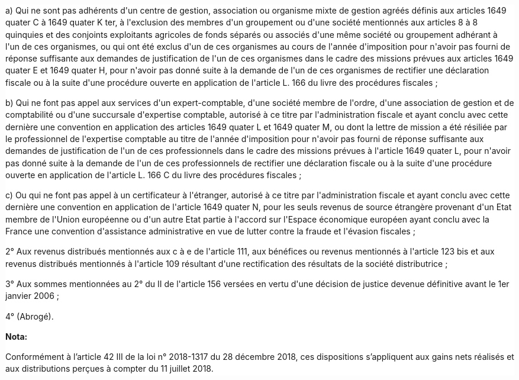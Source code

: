 a) Qui ne sont pas adhérents d'un centre de gestion, association ou organisme mixte de gestion agréés définis aux articles
1649 quater C à 1649 quater K ter, à l'exclusion des membres d'un groupement ou d'une société mentionnés aux articles 8 à 8
quinquies et des conjoints exploitants agricoles de fonds séparés ou associés d'une même société ou groupement adhérant à
l'un de ces organismes, ou qui ont été exclus d'un de ces organismes au cours de l'année d'imposition pour n'avoir pas fourni
de réponse suffisante aux demandes de justification de l'un de ces organismes dans le cadre des missions prévues aux articles
1649 quater E et 1649 quater H, pour n'avoir pas donné suite à la demande de l'un de ces organismes de rectifier une
déclaration fiscale ou à la suite d'une procédure ouverte en application de l'article L. 166 du livre des procédures
fiscales ;

b) Qui ne font pas appel aux services d'un expert-comptable, d'une société membre de l'ordre, d'une association de gestion et
de comptabilité ou d'une succursale d'expertise comptable, autorisé à ce titre par l'administration fiscale et ayant conclu
avec cette dernière une convention en application des articles 1649 quater L et 1649 quater M, ou dont la lettre de mission a
été résiliée par le professionnel de l'expertise comptable au titre de l'année d'imposition pour n'avoir pas fourni de
réponse suffisante aux demandes de justification de l'un de ces professionnels dans le cadre des missions prévues à l'article
1649 quater L, pour n'avoir pas donné suite à la demande de l'un de ces professionnels de rectifier une déclaration fiscale
ou à la suite d'une procédure ouverte en application de l'article L. 166 C du livre des procédures fiscales ;

c) Ou qui ne font pas appel à un certificateur à l'étranger, autorisé à ce titre par l'administration fiscale et ayant conclu
avec cette dernière une convention en application de l'article 1649 quater N, pour les seuls revenus de source étrangère
provenant d'un Etat membre de l'Union européenne ou d'un autre Etat partie à l'accord sur l'Espace économique européen ayant
conclu avec la France une convention d'assistance administrative en vue de lutter contre la fraude et l'évasion fiscales ;

2° Aux revenus distribués mentionnés aux c à e de l'article 111, aux bénéfices ou revenus mentionnés à l'article 123 bis et
aux revenus distribués mentionnés à l'article 109 résultant d'une rectification des résultats de la société distributrice ;

3° Aux sommes mentionnées au 2° du II de l'article 156 versées en vertu d'une décision de justice devenue définitive avant le
1er janvier 2006 ;

4° (Abrogé).

**Nota:**

Conformément à l’article 42 III de la loi n° 2018-1317 du 28 décembre 2018, ces dispositions s’appliquent aux gains nets
réalisés et aux distributions perçues à compter du 11 juillet 2018.
